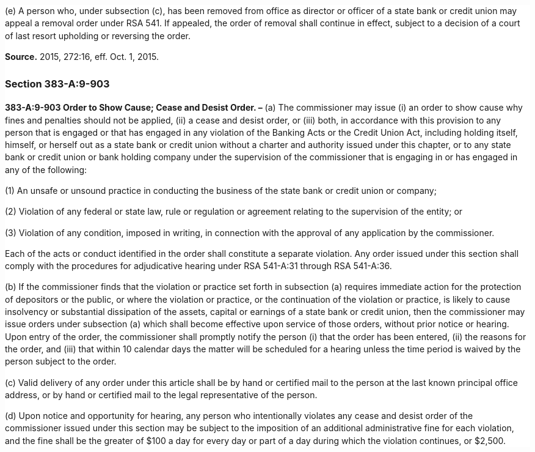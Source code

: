  (e) A person who, under subsection (c), has been removed from office
as director or officer of a state bank or credit union may appeal a
removal order under RSA 541. If appealed, the order of removal shall
continue in effect, subject to a decision of a court of last resort
upholding or reversing the order.

**Source.** 2015, 272:16, eff. Oct. 1, 2015.

### Section 383-A:9-903

 **383-A:9-903 Order to Show Cause; Cease and Desist Order. –** (a)
The commissioner may issue (i) an order to show cause why fines and
penalties should not be applied, (ii) a cease and desist order, or (iii)
both, in accordance with this provision to any person that is engaged or
that has engaged in any violation of the Banking Acts or the Credit
Union Act, including holding itself, himself, or herself out as a state
bank or credit union without a charter and authority issued under this
chapter, or to any state bank or credit union or bank holding company
under the supervision of the commissioner that is engaging in or has
engaged in any of the following:
                                             
 (1) An unsafe or unsound practice in conducting the business of
the state bank or credit union or company;
                                             
 (2) Violation of any federal or state law, rule or regulation or
agreement relating to the supervision of the entity; or
                                             
 (3) Violation of any condition, imposed in writing, in connection
with the approval of any application by the commissioner.
                                             
 Each of the acts or conduct identified in the order shall constitute
a separate violation. Any order issued under this section shall comply
with the procedures for adjudicative hearing under RSA 541-A:31 through
RSA 541-A:36.
                                             
 (b) If the commissioner finds that the violation or practice set
forth in subsection (a) requires immediate action for the protection of
depositors or the public, or where the violation or practice, or the
continuation of the violation or practice, is likely to cause insolvency
or substantial dissipation of the assets, capital or earnings of a state
bank or credit union, then the commissioner may issue orders under
subsection (a) which shall become effective upon service of those
orders, without prior notice or hearing. Upon entry of the order, the
commissioner shall promptly notify the person (i) that the order has
been entered, (ii) the reasons for the order, and (iii) that within 10
calendar days the matter will be scheduled for a hearing unless the time
period is waived by the person subject to the order.
                                             
 (c) Valid delivery of any order under this article shall be by hand
or certified mail to the person at the last known principal office
address, or by hand or certified mail to the legal representative of the
person.
                                             
 (d) Upon notice and opportunity for hearing, any person who
intentionally violates any cease and desist order of the commissioner
issued under this section may be subject to the imposition of an
additional administrative fine for each violation, and the fine shall be
the greater of 
                                             $100 a day for every day or part of a day during which
the violation continues, or 
                                             $2,500.
                                             